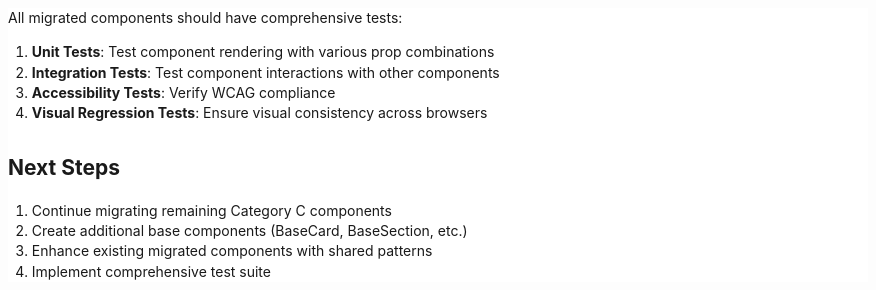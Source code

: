 All migrated components should have comprehensive tests:

1. **Unit Tests**: Test component rendering with various prop combinations
2. **Integration Tests**: Test component interactions with other components
3. **Accessibility Tests**: Verify WCAG compliance
4. **Visual Regression Tests**: Ensure visual consistency across browsers

## Next Steps

1. Continue migrating remaining Category C components
2. Create additional base components (BaseCard, BaseSection, etc.)
3. Enhance existing migrated components with shared patterns
4. Implement comprehensive test suite